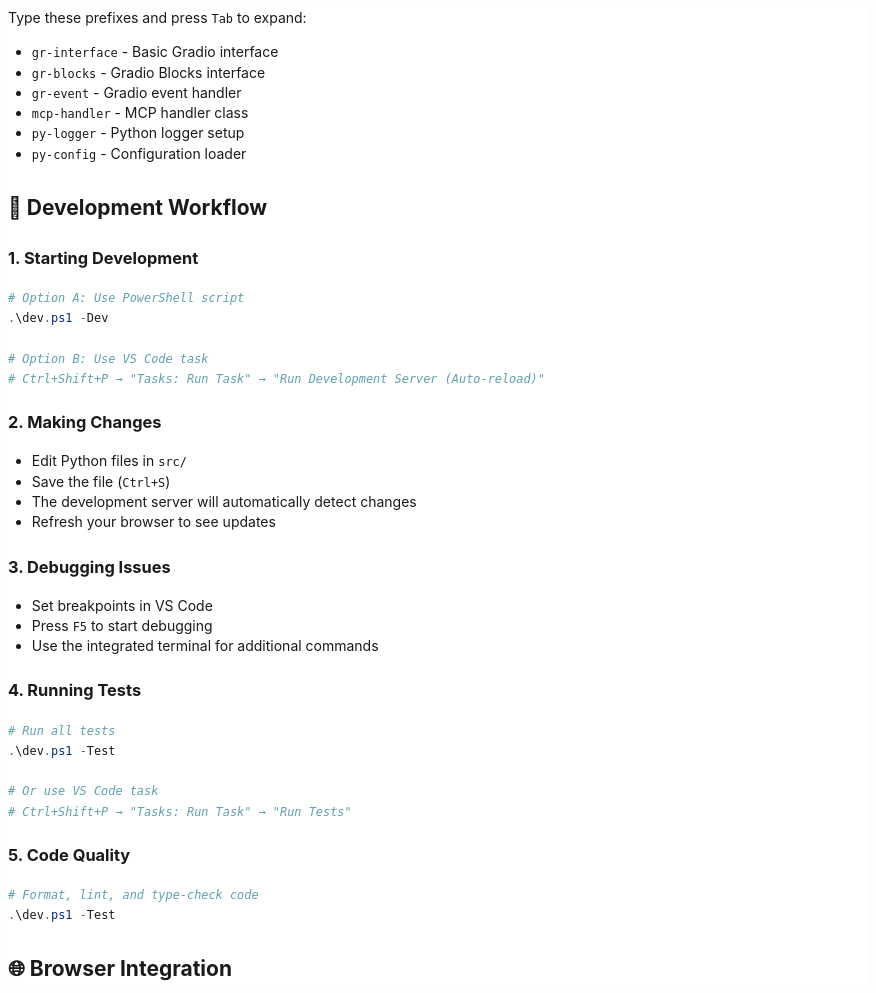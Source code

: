 Type these prefixes and press `Tab` to expand:

- `gr-interface` - Basic Gradio interface
- `gr-blocks` - Gradio Blocks interface
- `gr-event` - Gradio event handler
- `mcp-handler` - MCP handler class
- `py-logger` - Python logger setup
- `py-config` - Configuration loader

## 🔧 Development Workflow

### 1. Starting Development

```powershell
# Option A: Use PowerShell script
.\dev.ps1 -Dev

# Option B: Use VS Code task
# Ctrl+Shift+P → "Tasks: Run Task" → "Run Development Server (Auto-reload)"
```

### 2. Making Changes

- Edit Python files in `src/`
- Save the file (`Ctrl+S`)
- The development server will automatically detect changes
- Refresh your browser to see updates

### 3. Debugging Issues

- Set breakpoints in VS Code
- Press `F5` to start debugging
- Use the integrated terminal for additional commands

### 4. Running Tests

```powershell
# Run all tests
.\dev.ps1 -Test

# Or use VS Code task
# Ctrl+Shift+P → "Tasks: Run Task" → "Run Tests"
```

### 5. Code Quality

```powershell
# Format, lint, and type-check code
.\dev.ps1 -Test
```

## 🌐 Browser Integration
